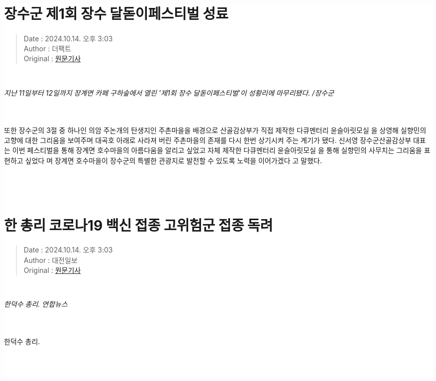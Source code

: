   
# 장수군 제1회 장수 달돋이페스티벌 성료  
  
> Date : 2024.10.14. 오후 3:03  
> Author : 더팩트  
> Original : [원문기사](https://n.news.naver.com/mnews/article/629/0000328718?sid=102)  
<br/>  
  
<img alt="지난 11일부터 12일까지 장계면 카페 구하숲에서 열린 '제1회 장수 달돋이페스티벌'이 성황리에 마무리됐다. /장수군" class="_LAZY_LOADING _LAZY_LOADING_INIT_HIDE" src="https://imgnews.pstatic.net/image/629/2024/10/14/202469931728884851_20241014150315518.jpeg?type=w860" id="img1" style="display: none;"></img><em class="img_desc">지난 11일부터 12일까지 장계면 카페 구하숲에서 열린 '제1회 장수 달돋이페스티벌'이 성황리에 마무리됐다. /장수군</em>  
<br/><br/>  
  
또한 장수군의 3절 중 하나인 의암 주논개의 탄생지인 주촌마을을 배경으로 산골감상부가 직접 제작한 다큐멘터리 윤슬아릿모실 을 상영해 실향민의 고향에 대한 그리움을 보여주며 대곡호 아래로 사라져 버린 주촌마을의 존재를 다시 한번 상기시켜 주는 계기가 됐다.
신서영 장수군산골감상부 대표는 이번 페스티벌을 통해 장계면 호수마을의 아름다움을 알리고 싶었고 자체 제작한 다큐멘터리 윤슬아릿모실 을 통해 실향민의 사무치는 그리움을 표현하고 싶었다 며 장계면 호수마을이 장수군의 특별한 관광지로 발전할 수 있도록 노력을 이어가겠다 고 말했다.  
<br/><br/><br/>  

  
# 한 총리 코로나19 백신 접종 고위험군 접종 독려  
  
> Date : 2024.10.14. 오후 3:03  
> Author : 대전일보  
> Original : [원문기사](https://n.news.naver.com/mnews/article/656/0000107613?sid=102)  
<br/>  
  
<img alt="한덕수 총리. 연합뉴스" class="_LAZY_LOADING _LAZY_LOADING_INIT_HIDE" src="https://imgnews.pstatic.net/image/656/2024/10/14/0000107613_001_20241014150314333.jpg?type=w860" id="img1" style="display: none;"></img><em class="img_desc">한덕수 총리. 연합뉴스</em>  
<br/><br/>  
  
한덕수 총리.  
<br/><br/><br/>  


